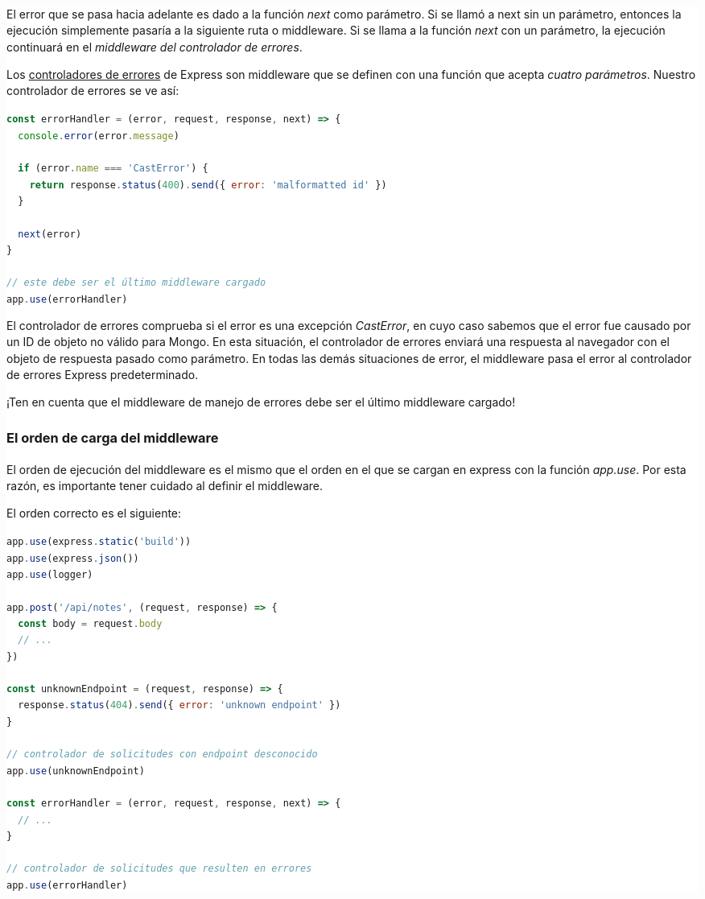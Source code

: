El error que se pasa hacia adelante es dado a la función <em>next</em> como parámetro. Si se llamó a next sin un parámetro, entonces la ejecución simplemente pasaría a la siguiente ruta o middleware. Si se llama a la función <em>next</em> con un parámetro, la ejecución continuará en el <i>middleware del controlador de errores</i>.

Los [controladores de errores](https://expressjs.com/en/guide/error-handling.html) de Express son middleware que se definen con una función que acepta <i>cuatro parámetros</i>. Nuestro controlador de errores se ve así:

```js
const errorHandler = (error, request, response, next) => {
  console.error(error.message)

  if (error.name === 'CastError') {
    return response.status(400).send({ error: 'malformatted id' })
  } 

  next(error)
}

// este debe ser el último middleware cargado
app.use(errorHandler)
```

El controlador de errores comprueba si el error es una excepción <i>CastError</i>, en cuyo caso sabemos que el error fue causado por un ID de objeto no válido para Mongo. En esta situación, el controlador de errores enviará una respuesta al navegador con el objeto de respuesta pasado como parámetro. En todas las demás situaciones de error, el middleware pasa el error al controlador de errores Express predeterminado.

¡Ten en cuenta que el middleware de manejo de errores debe ser el último middleware cargado!

### El orden de carga del middleware

El orden de ejecución del middleware es el mismo que el orden en el que se cargan en express con la función _app.use_. Por esta razón, es importante tener cuidado al definir el middleware.

El orden correcto es el siguiente:

```js
app.use(express.static('build'))
app.use(express.json())
app.use(logger)

app.post('/api/notes', (request, response) => {
  const body = request.body
  // ...
})

const unknownEndpoint = (request, response) => {
  response.status(404).send({ error: 'unknown endpoint' })
}

// controlador de solicitudes con endpoint desconocido
app.use(unknownEndpoint)

const errorHandler = (error, request, response, next) => {
  // ...
}

// controlador de solicitudes que resulten en errores
app.use(errorHandler)
```
